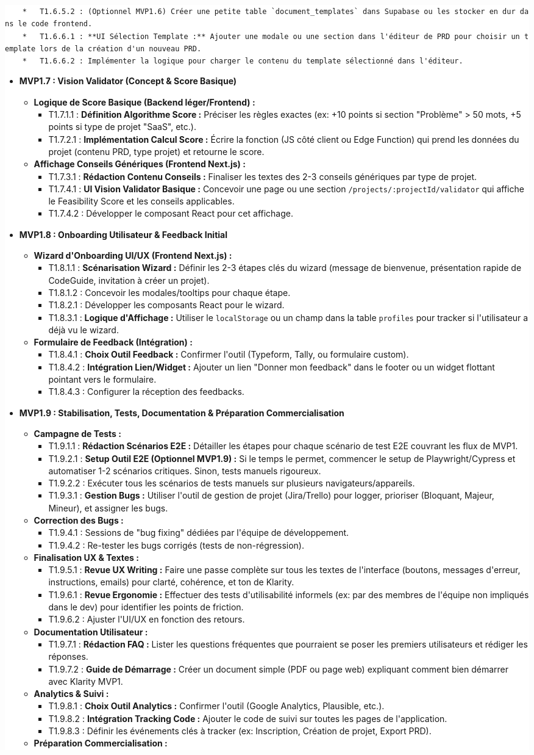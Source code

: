         *   T1.6.5.2 : (Optionnel MVP1.6) Créer une petite table `document_templates` dans Supabase ou les stocker en dur dans le code frontend.
        *   T1.6.6.1 : **UI Sélection Template :** Ajouter une modale ou une section dans l'éditeur de PRD pour choisir un template lors de la création d'un nouveau PRD.
        *   T1.6.6.2 : Implémenter la logique pour charger le contenu du template sélectionné dans l'éditeur.

*   **MVP1.7 : Vision Validator (Concept & Score Basique)**
    *   **Logique de Score Basique (Backend léger/Frontend) :**
        *   T1.7.1.1 : **Définition Algorithme Score :** Préciser les règles exactes (ex: +10 points si section "Problème" > 50 mots, +5 points si type de projet "SaaS", etc.).
        *   T1.7.2.1 : **Implémentation Calcul Score :** Écrire la fonction (JS côté client ou Edge Function) qui prend les données du projet (contenu PRD, type projet) et retourne le score.
    *   **Affichage Conseils Génériques (Frontend Next.js) :**
        *   T1.7.3.1 : **Rédaction Contenu Conseils :** Finaliser les textes des 2-3 conseils génériques par type de projet.
        *   T1.7.4.1 : **UI Vision Validator Basique :** Concevoir une page ou une section `/projects/:projectId/validator` qui affiche le Feasibility Score et les conseils applicables.
        *   T1.7.4.2 : Développer le composant React pour cet affichage.

*   **MVP1.8 : Onboarding Utilisateur & Feedback Initial**
    *   **Wizard d'Onboarding UI/UX (Frontend Next.js) :**
        *   T1.8.1.1 : **Scénarisation Wizard :** Définir les 2-3 étapes clés du wizard (message de bienvenue, présentation rapide de CodeGuide, invitation à créer un projet).
        *   T1.8.1.2 : Concevoir les modales/tooltips pour chaque étape.
        *   T1.8.2.1 : Développer les composants React pour le wizard.
        *   T1.8.3.1 : **Logique d'Affichage :** Utiliser le `localStorage` ou un champ dans la table `profiles` pour tracker si l'utilisateur a déjà vu le wizard.
    *   **Formulaire de Feedback (Intégration) :**
        *   T1.8.4.1 : **Choix Outil Feedback :** Confirmer l'outil (Typeform, Tally, ou formulaire custom).
        *   T1.8.4.2 : **Intégration Lien/Widget :** Ajouter un lien "Donner mon feedback" dans le footer ou un widget flottant pointant vers le formulaire.
        *   T1.8.4.3 : Configurer la réception des feedbacks.

*   **MVP1.9 : Stabilisation, Tests, Documentation & Préparation Commercialisation**
    *   **Campagne de Tests :**
        *   T1.9.1.1 : **Rédaction Scénarios E2E :** Détailler les étapes pour chaque scénario de test E2E couvrant les flux de MVP1.
        *   T1.9.2.1 : **Setup Outil E2E (Optionnel MVP1.9) :** Si le temps le permet, commencer le setup de Playwright/Cypress et automatiser 1-2 scénarios critiques. Sinon, tests manuels rigoureux.
        *   T1.9.2.2 : Exécuter tous les scénarios de tests manuels sur plusieurs navigateurs/appareils.
        *   T1.9.3.1 : **Gestion Bugs :** Utiliser l'outil de gestion de projet (Jira/Trello) pour logger, prioriser (Bloquant, Majeur, Mineur), et assigner les bugs.
    *   **Correction des Bugs :**
        *   T1.9.4.1 : Sessions de "bug fixing" dédiées par l'équipe de développement.
        *   T1.9.4.2 : Re-tester les bugs corrigés (tests de non-régression).
    *   **Finalisation UX & Textes :**
        *   T1.9.5.1 : **Revue UX Writing :** Faire une passe complète sur tous les textes de l'interface (boutons, messages d'erreur, instructions, emails) pour clarté, cohérence, et ton de Klarity.
        *   T1.9.6.1 : **Revue Ergonomie :** Effectuer des tests d'utilisabilité informels (ex: par des membres de l'équipe non impliqués dans le dev) pour identifier les points de friction.
        *   T1.9.6.2 : Ajuster l'UI/UX en fonction des retours.
    *   **Documentation Utilisateur :**
        *   T1.9.7.1 : **Rédaction FAQ :** Lister les questions fréquentes que pourraient se poser les premiers utilisateurs et rédiger les réponses.
        *   T1.9.7.2 : **Guide de Démarrage :** Créer un document simple (PDF ou page web) expliquant comment bien démarrer avec Klarity MVP1.
    *   **Analytics & Suivi :**
        *   T1.9.8.1 : **Choix Outil Analytics :** Confirmer l'outil (Google Analytics, Plausible, etc.).
        *   T1.9.8.2 : **Intégration Tracking Code :** Ajouter le code de suivi sur toutes les pages de l'application.
        *   T1.9.8.3 : Définir les événements clés à tracker (ex: Inscription, Création de projet, Export PRD).
    *   **Préparation Commercialisation :**